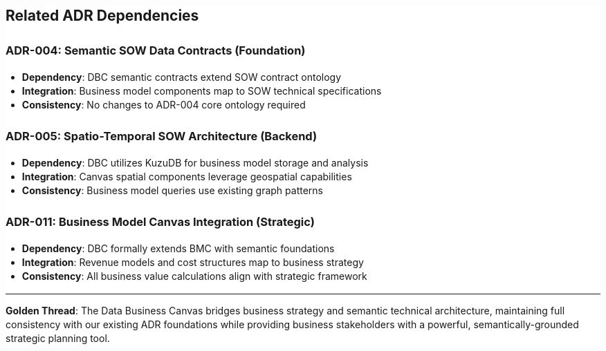 ## Related ADR Dependencies

### ADR-004: Semantic SOW Data Contracts (Foundation)
- **Dependency**: DBC semantic contracts extend SOW contract ontology
- **Integration**: Business model components map to SOW technical specifications
- **Consistency**: No changes to ADR-004 core ontology required

### ADR-005: Spatio-Temporal SOW Architecture (Backend)
- **Dependency**: DBC utilizes KuzuDB for business model storage and analysis
- **Integration**: Canvas spatial components leverage geospatial capabilities
- **Consistency**: Business model queries use existing graph patterns

### ADR-011: Business Model Canvas Integration (Strategic)
- **Dependency**: DBC formally extends BMC with semantic foundations
- **Integration**: Revenue models and cost structures map to business strategy
- **Consistency**: All business value calculations align with strategic framework

---

**Golden Thread**: The Data Business Canvas bridges business strategy and semantic technical architecture, maintaining full consistency with our existing ADR foundations while providing business stakeholders with a powerful, semantically-grounded strategic planning tool.